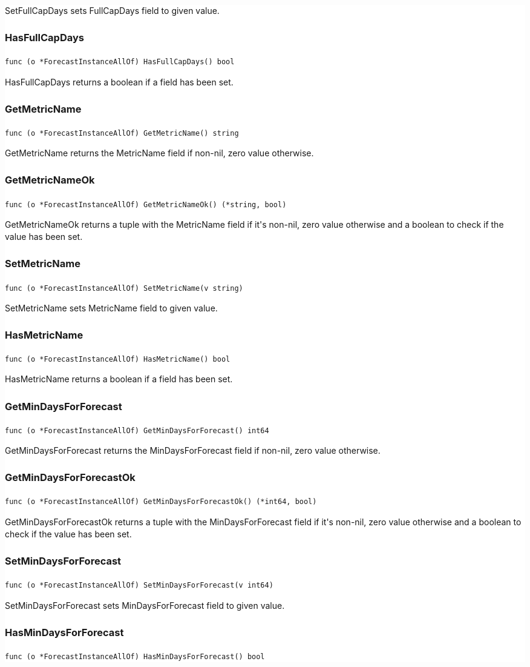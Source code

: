 SetFullCapDays sets FullCapDays field to given value.

### HasFullCapDays

`func (o *ForecastInstanceAllOf) HasFullCapDays() bool`

HasFullCapDays returns a boolean if a field has been set.

### GetMetricName

`func (o *ForecastInstanceAllOf) GetMetricName() string`

GetMetricName returns the MetricName field if non-nil, zero value otherwise.

### GetMetricNameOk

`func (o *ForecastInstanceAllOf) GetMetricNameOk() (*string, bool)`

GetMetricNameOk returns a tuple with the MetricName field if it's non-nil, zero value otherwise
and a boolean to check if the value has been set.

### SetMetricName

`func (o *ForecastInstanceAllOf) SetMetricName(v string)`

SetMetricName sets MetricName field to given value.

### HasMetricName

`func (o *ForecastInstanceAllOf) HasMetricName() bool`

HasMetricName returns a boolean if a field has been set.

### GetMinDaysForForecast

`func (o *ForecastInstanceAllOf) GetMinDaysForForecast() int64`

GetMinDaysForForecast returns the MinDaysForForecast field if non-nil, zero value otherwise.

### GetMinDaysForForecastOk

`func (o *ForecastInstanceAllOf) GetMinDaysForForecastOk() (*int64, bool)`

GetMinDaysForForecastOk returns a tuple with the MinDaysForForecast field if it's non-nil, zero value otherwise
and a boolean to check if the value has been set.

### SetMinDaysForForecast

`func (o *ForecastInstanceAllOf) SetMinDaysForForecast(v int64)`

SetMinDaysForForecast sets MinDaysForForecast field to given value.

### HasMinDaysForForecast

`func (o *ForecastInstanceAllOf) HasMinDaysForForecast() bool`
